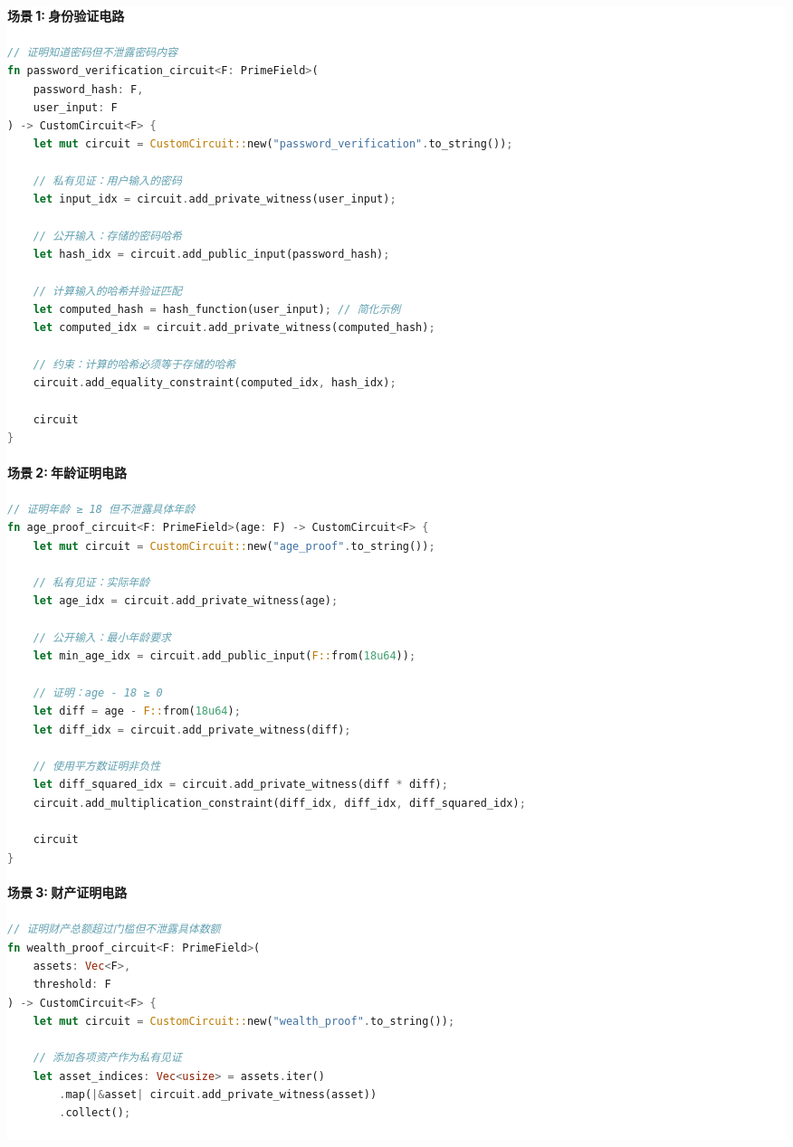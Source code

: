 #### 场景 1: 身份验证电路
```rust
// 证明知道密码但不泄露密码内容
fn password_verification_circuit<F: PrimeField>(
    password_hash: F,
    user_input: F
) -> CustomCircuit<F> {
    let mut circuit = CustomCircuit::new("password_verification".to_string());
    
    // 私有见证：用户输入的密码
    let input_idx = circuit.add_private_witness(user_input);
    
    // 公开输入：存储的密码哈希
    let hash_idx = circuit.add_public_input(password_hash);
    
    // 计算输入的哈希并验证匹配
    let computed_hash = hash_function(user_input); // 简化示例
    let computed_idx = circuit.add_private_witness(computed_hash);
    
    // 约束：计算的哈希必须等于存储的哈希
    circuit.add_equality_constraint(computed_idx, hash_idx);
    
    circuit
}
```

#### 场景 2: 年龄证明电路
```rust
// 证明年龄 ≥ 18 但不泄露具体年龄
fn age_proof_circuit<F: PrimeField>(age: F) -> CustomCircuit<F> {
    let mut circuit = CustomCircuit::new("age_proof".to_string());
    
    // 私有见证：实际年龄
    let age_idx = circuit.add_private_witness(age);
    
    // 公开输入：最小年龄要求
    let min_age_idx = circuit.add_public_input(F::from(18u64));
    
    // 证明：age - 18 ≥ 0
    let diff = age - F::from(18u64);
    let diff_idx = circuit.add_private_witness(diff);
    
    // 使用平方数证明非负性
    let diff_squared_idx = circuit.add_private_witness(diff * diff);
    circuit.add_multiplication_constraint(diff_idx, diff_idx, diff_squared_idx);
    
    circuit
}
```

#### 场景 3: 财产证明电路
```rust
// 证明财产总额超过门槛但不泄露具体数额
fn wealth_proof_circuit<F: PrimeField>(
    assets: Vec<F>, 
    threshold: F
) -> CustomCircuit<F> {
    let mut circuit = CustomCircuit::new("wealth_proof".to_string());
    
    // 添加各项资产作为私有见证
    let asset_indices: Vec<usize> = assets.iter()
        .map(|&asset| circuit.add_private_witness(asset))
        .collect();
    
```